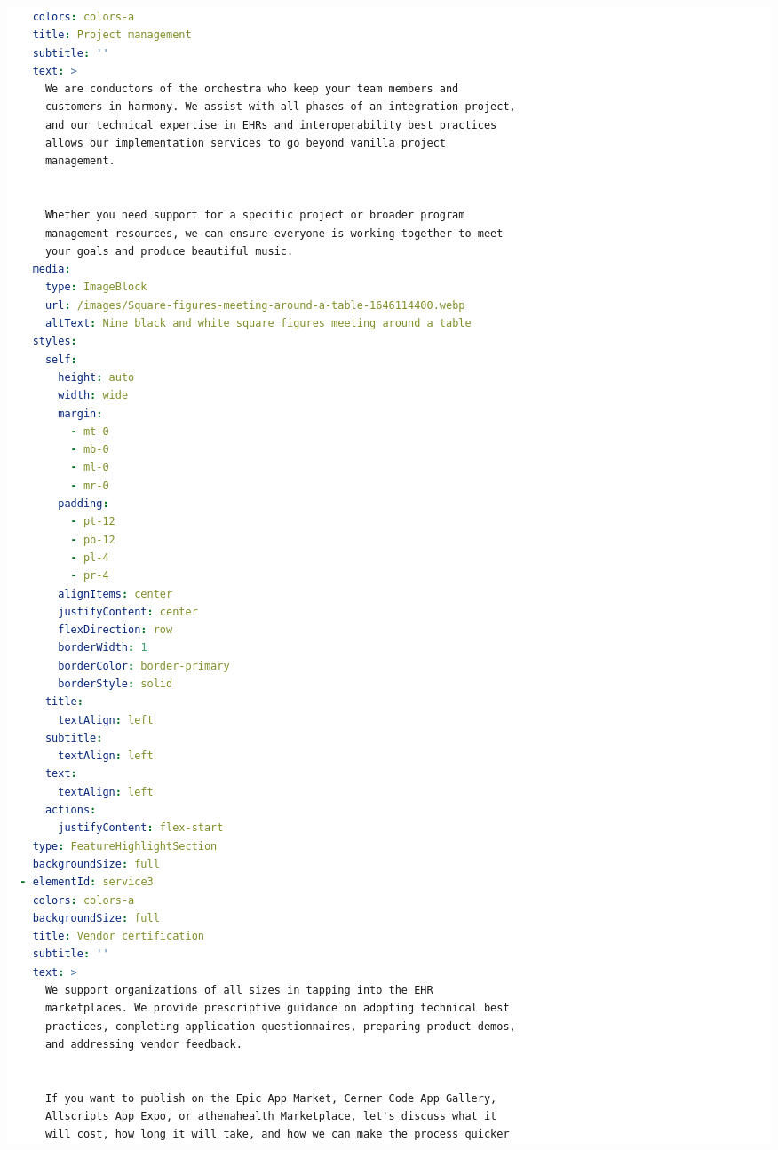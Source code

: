 ```yaml
    colors: colors-a
    title: Project management
    subtitle: ''
    text: >
      We are conductors of the orchestra who keep your team members and
      customers in harmony. We assist with all phases of an integration project,
      and our technical expertise in EHRs and interoperability best practices
      allows our implementation services to go beyond vanilla project
      management.


      Whether you need support for a specific project or broader program
      management resources, we can ensure everyone is working together to meet
      your goals and produce beautiful music.
    media:
      type: ImageBlock
      url: /images/Square-figures-meeting-around-a-table-1646114400.webp
      altText: Nine black and white square figures meeting around a table
    styles:
      self:
        height: auto
        width: wide
        margin:
          - mt-0
          - mb-0
          - ml-0
          - mr-0
        padding:
          - pt-12
          - pb-12
          - pl-4
          - pr-4
        alignItems: center
        justifyContent: center
        flexDirection: row
        borderWidth: 1
        borderColor: border-primary
        borderStyle: solid
      title:
        textAlign: left
      subtitle:
        textAlign: left
      text:
        textAlign: left
      actions:
        justifyContent: flex-start
    type: FeatureHighlightSection
    backgroundSize: full
  - elementId: service3
    colors: colors-a
    backgroundSize: full
    title: Vendor certification
    subtitle: ''
    text: >
      We support organizations of all sizes in tapping into the EHR
      marketplaces. We provide prescriptive guidance on adopting technical best
      practices, completing application questionnaires, preparing product demos,
      and addressing vendor feedback.


      If you want to publish on the Epic App Market, Cerner Code App Gallery,
      Allscripts App Expo, or athenahealth Marketplace, let's discuss what it
      will cost, how long it will take, and how we can make the process quicker
```